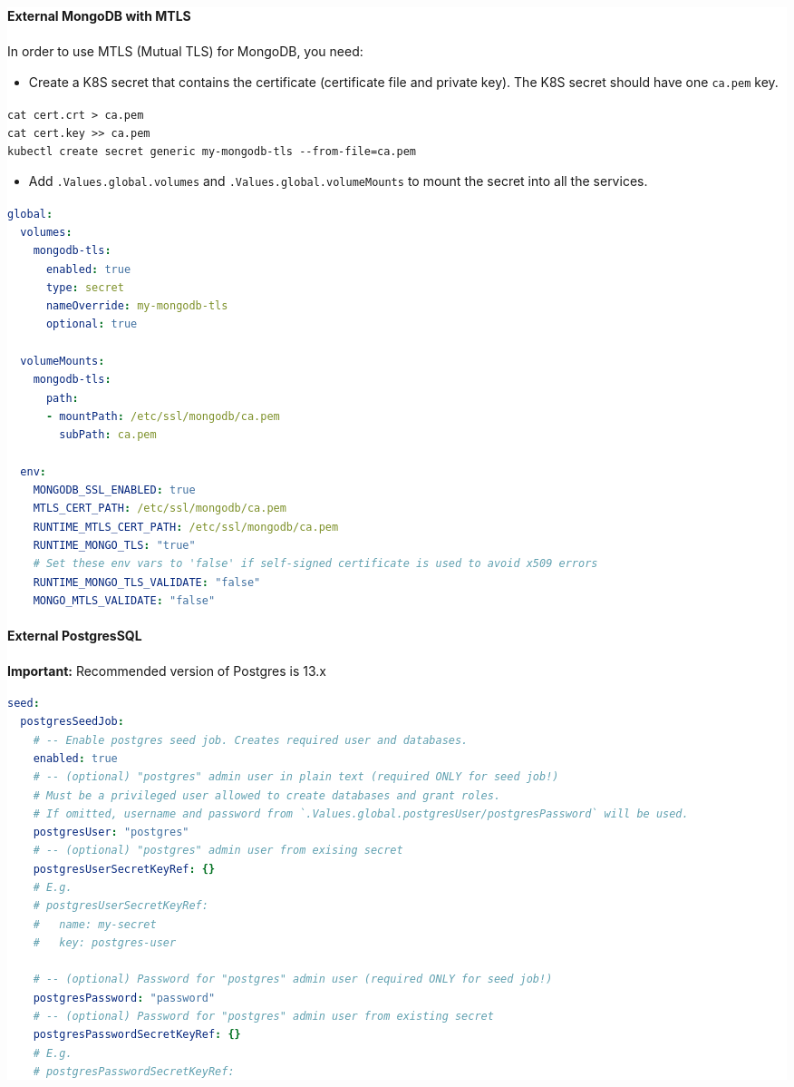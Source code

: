 #### External MongoDB with MTLS

In order to use MTLS (Mutual TLS) for MongoDB, you need:

* Create a K8S secret that contains the certificate (certificate file and private key).
  The K8S secret should have one `ca.pem` key.
```console
cat cert.crt > ca.pem
cat cert.key >> ca.pem
kubectl create secret generic my-mongodb-tls --from-file=ca.pem
```

*  Add `.Values.global.volumes` and `.Values.global.volumeMounts` to mount the secret into all the services.
```yaml
global:
  volumes:
    mongodb-tls:
      enabled: true
      type: secret
      nameOverride: my-mongodb-tls
      optional: true

  volumeMounts:
    mongodb-tls:
      path:
      - mountPath: /etc/ssl/mongodb/ca.pem
        subPath: ca.pem

  env:
    MONGODB_SSL_ENABLED: true
    MTLS_CERT_PATH: /etc/ssl/mongodb/ca.pem
    RUNTIME_MTLS_CERT_PATH: /etc/ssl/mongodb/ca.pem
    RUNTIME_MONGO_TLS: "true"
    # Set these env vars to 'false' if self-signed certificate is used to avoid x509 errors
    RUNTIME_MONGO_TLS_VALIDATE: "false"
    MONGO_MTLS_VALIDATE: "false"
```

#### External PostgresSQL

**Important:** Recommended version of Postgres is 13.x

```yaml
seed:
  postgresSeedJob:
    # -- Enable postgres seed job. Creates required user and databases.
    enabled: true
    # -- (optional) "postgres" admin user in plain text (required ONLY for seed job!)
    # Must be a privileged user allowed to create databases and grant roles.
    # If omitted, username and password from `.Values.global.postgresUser/postgresPassword` will be used.
    postgresUser: "postgres"
    # -- (optional) "postgres" admin user from exising secret
    postgresUserSecretKeyRef: {}
    # E.g.
    # postgresUserSecretKeyRef:
    #   name: my-secret
    #   key: postgres-user

    # -- (optional) Password for "postgres" admin user (required ONLY for seed job!)
    postgresPassword: "password"
    # -- (optional) Password for "postgres" admin user from existing secret
    postgresPasswordSecretKeyRef: {}
    # E.g.
    # postgresPasswordSecretKeyRef:
```